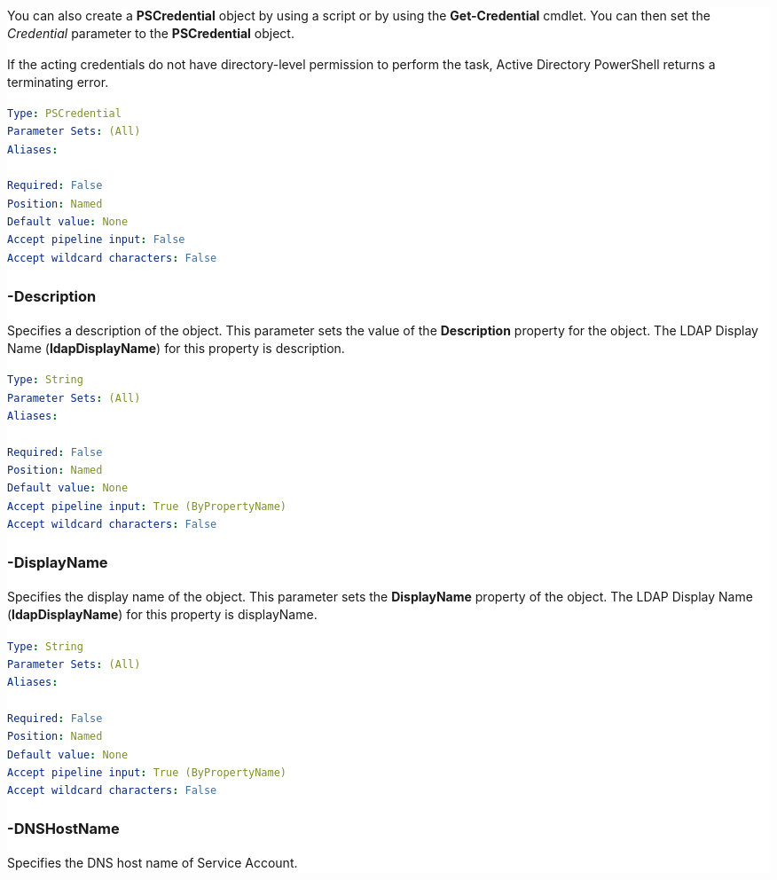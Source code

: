 You can also create a **PSCredential** object by using a script or by using the **Get-Credential** cmdlet.
You can then set the *Credential* parameter to the **PSCredential** object.

If the acting credentials do not have directory-level permission to perform the task, Active Directory PowerShell returns a terminating error.

```yaml
Type: PSCredential
Parameter Sets: (All)
Aliases: 

Required: False
Position: Named
Default value: None
Accept pipeline input: False
Accept wildcard characters: False
```

### -Description
Specifies a description of the object.
This parameter sets the value of the **Description** property for the object.
The LDAP Display Name (**ldapDisplayName**) for this property is description.

```yaml
Type: String
Parameter Sets: (All)
Aliases: 

Required: False
Position: Named
Default value: None
Accept pipeline input: True (ByPropertyName)
Accept wildcard characters: False
```

### -DisplayName
Specifies the display name of the object.
This parameter sets the **DisplayName** property of the object.
The LDAP Display Name (**ldapDisplayName**) for this property is displayName.

```yaml
Type: String
Parameter Sets: (All)
Aliases: 

Required: False
Position: Named
Default value: None
Accept pipeline input: True (ByPropertyName)
Accept wildcard characters: False
```

### -DNSHostName
Specifies the DNS host name of Service Account.
